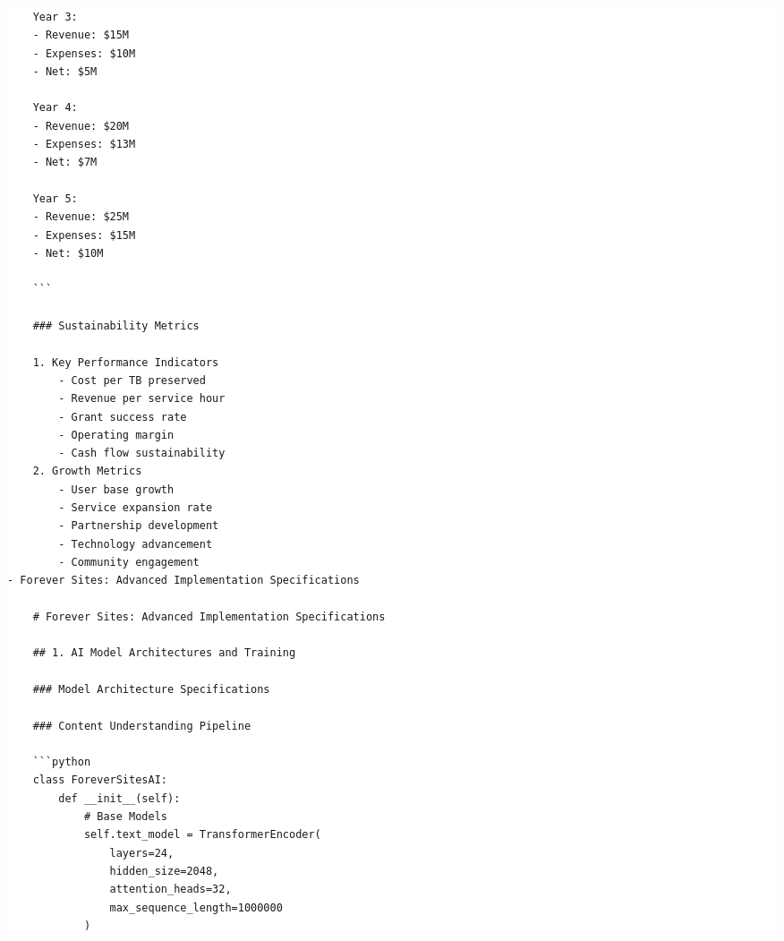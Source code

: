         Year 3:
        - Revenue: $15M
        - Expenses: $10M
        - Net: $5M
        
        Year 4:
        - Revenue: $20M
        - Expenses: $13M
        - Net: $7M
        
        Year 5:
        - Revenue: $25M
        - Expenses: $15M
        - Net: $10M
        
        ```
        
        ### Sustainability Metrics
        
        1. Key Performance Indicators
            - Cost per TB preserved
            - Revenue per service hour
            - Grant success rate
            - Operating margin
            - Cash flow sustainability
        2. Growth Metrics
            - User base growth
            - Service expansion rate
            - Partnership development
            - Technology advancement
            - Community engagement
    - Forever Sites: Advanced Implementation Specifications
        
        # Forever Sites: Advanced Implementation Specifications
        
        ## 1. AI Model Architectures and Training
        
        ### Model Architecture Specifications
        
        ### Content Understanding Pipeline
        
        ```python
        class ForeverSitesAI:
            def __init__(self):
                # Base Models
                self.text_model = TransformerEncoder(
                    layers=24,
                    hidden_size=2048,
                    attention_heads=32,
                    max_sequence_length=1000000
                )
        